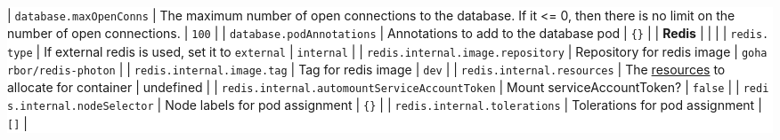 | `database.maxOpenConns`                                               | The maximum number of open connections to the database. If it <= 0, then there is no limit on the number of open connections.                                                                                                                                                                                                                                                                                                                                    | `100`                                 |
| `database.podAnnotations`                                             | Annotations to add to the database pod                                                                                                                                                                                                                                                                                                                                                                                                                           | `{}`                                  |
| **Redis**                                                             |                                                                                                                                                                                                                                                                                                                                                                                                                                                                  |                                       |
| `redis.type`                                                          | If external redis is used, set it to `external`                                                                                                                                                                                                                                                                                                                                                                                                                  | `internal`                            |
| `redis.internal.image.repository`                                     | Repository for redis image                                                                                                                                                                                                                                                                                                                                                                                                                                       | `goharbor/redis-photon`               |
| `redis.internal.image.tag`                                            | Tag for redis image                                                                                                                                                                                                                                                                                                                                                                                                                                              | `dev`                                 |
| `redis.internal.resources`                                            | The [resources] to allocate for container                                                                                                                                                                                                                                                                                                                                                                                                                        | undefined                             |
| `redis.internal.automountServiceAccountToken`                         | Mount serviceAccountToken?                                                                                                                                                                                                                                                                                                                                                                                                                                       | `false`                               |
| `redis.internal.nodeSelector`                                         | Node labels for pod assignment                                                                                                                                                                                                                                                                                                                                                                                                                                   | `{}`                                  |
| `redis.internal.tolerations`                                          | Tolerations for pod assignment                                                                                                                                                                                                                                                                                                                                                                                                                                   | `[]`                                  |

[resources]: https://kubernetes.io/docs/concepts/configuration/manage-compute-resources-container/
[trivy]: https://github.com/aquasecurity/trivy
[trivy-db]: https://github.com/aquasecurity/trivy-db
[trivy-java-db]: https://github.com/aquasecurity/trivy-java-db
[trivy-rate-limiting]: https://github.com/aquasecurity/trivy#github-rate-limiting